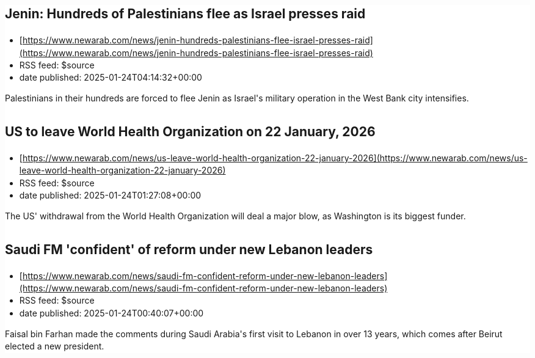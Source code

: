 ## Jenin: Hundreds of Palestinians flee as Israel presses raid
 - [https://www.newarab.com/news/jenin-hundreds-palestinians-flee-israel-presses-raid](https://www.newarab.com/news/jenin-hundreds-palestinians-flee-israel-presses-raid)
 - RSS feed: $source
 - date published: 2025-01-24T04:14:32+00:00

Palestinians in their hundreds are forced to flee Jenin as Israel's military operation in the West Bank city intensifies.

## US to leave World Health Organization on 22 January, 2026
 - [https://www.newarab.com/news/us-leave-world-health-organization-22-january-2026](https://www.newarab.com/news/us-leave-world-health-organization-22-january-2026)
 - RSS feed: $source
 - date published: 2025-01-24T01:27:08+00:00

The US' withdrawal from the World Health Organization will deal a major blow, as Washington is its biggest funder.

## Saudi FM 'confident' of reform under new Lebanon leaders
 - [https://www.newarab.com/news/saudi-fm-confident-reform-under-new-lebanon-leaders](https://www.newarab.com/news/saudi-fm-confident-reform-under-new-lebanon-leaders)
 - RSS feed: $source
 - date published: 2025-01-24T00:40:07+00:00

Faisal bin Farhan made the comments during Saudi Arabia's first visit to Lebanon in over 13 years, which comes after Beirut elected a new president.

